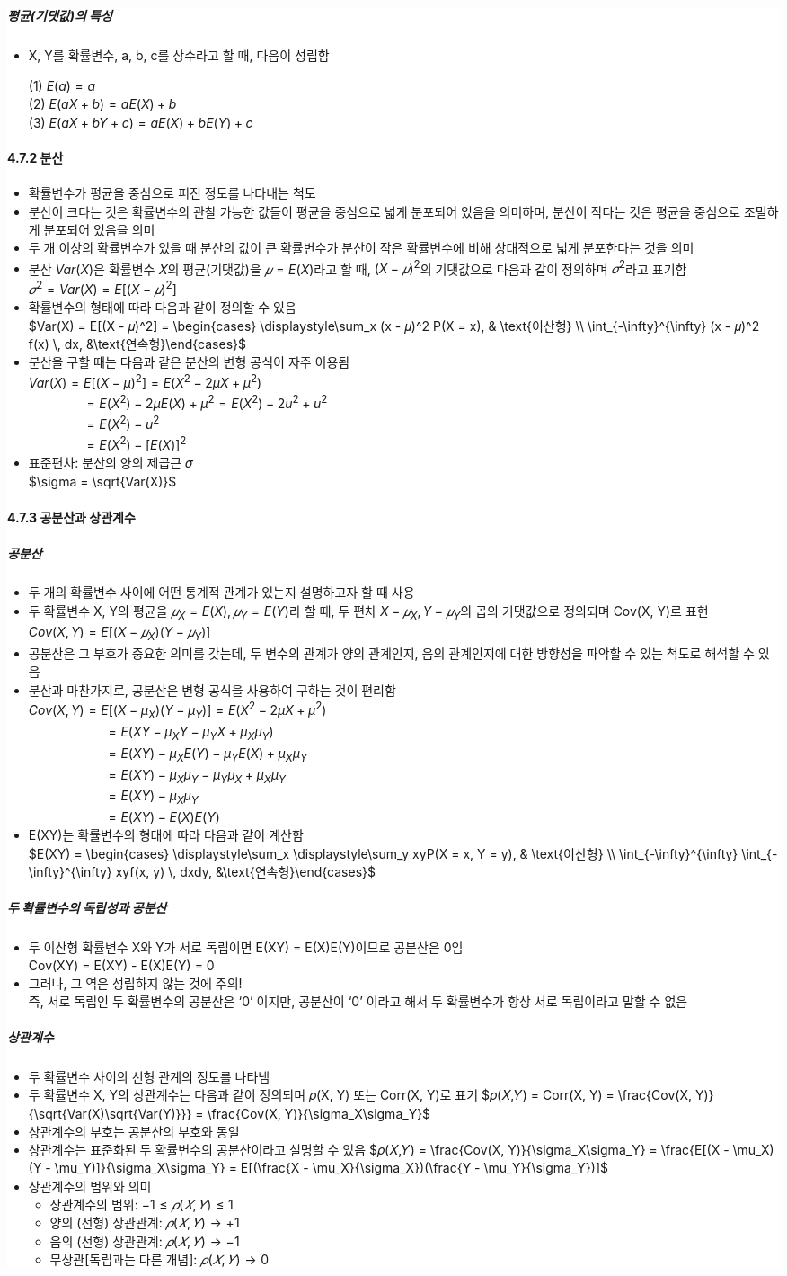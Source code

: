 ##### 평균(기댓값)의 특성
- X, Y를 확률변수, a, b, c를 상수라고 할 때, 다음이 성립함

    (1) $E(a) = a$<br>
    (2) $E(aX + b) = aE(X) + b$<br>
    (3) $E(aX + bY + c) = aE(X) + bE(Y) + c$

#### 4.7.2 분산
- 확률변수가 평균을 중심으로 퍼진 정도를 나타내는 척도
- 분산이 크다는 것은 확률변수의 관찰 가능한 값들이 평균을 중심으로 넓게 분포되어 있음을 의미하며, 분산이 작다는 것은 평균을 중심으로 조밀하게 분포되어 있음을 의미
- 두 개 이상의 확률변수가 있을 때 분산의 값이 큰 확률변수가 분산이 작은 확률변수에 비해 상대적으로 넓게 분포한다는 것을 의미
- 분산 $Var(X)$은 확률변수 𝑋의 평균(기댓값)을 $𝜇 = E(X)$라고 할 때, $(X − 𝜇)^2$의 기댓값으로 다음과 같이 정의하며 $𝜎^2$라고 표기함<br>
$𝜎^2 = Var(X) = E[(X - 𝜇)^2]$
- 확률변수의 형태에 따라 다음과 같이 정의할 수 있음<br>
$Var(X) = E[(X - 𝜇)^2] = \begin{cases} \displaystyle\sum_x (x - 𝜇)^2 P(X = x), & \text{이산형} \\ \int_{-\infty}^{\infty} (x - 𝜇)^2 f(x) \, dx, &\text{연속형}\end{cases}$
- 분산을 구할 때는 다음과 같은 분산의 변형 공식이 자주 이용됨<br>
$Var(X) = E \left[ (X - \mu)^2 \right] = E \left( X^2 - 2\mu X + \mu^2 \right)$<br>
&emsp;&emsp;&emsp;&emsp;&nbsp;$= E(X^2) - 2\mu E(X) + \mu^2 = E(X^2) - 2u^2 + u^2$<br>
&emsp;&emsp;&emsp;&emsp;&nbsp;$= E(X^2) - u^2$<br>
&emsp;&emsp;&emsp;&emsp;&nbsp;$= E(X^2) - \left[ E(X) \right]^2$
- 표준편차: 분산의 양의 제곱근 𝜎<br>
$\sigma = \sqrt{Var(X)}$

#### 4.7.3 공분산과 상관계수

##### 공분산
- 두 개의 확률변수 사이에 어떤 통계적 관계가 있는지 설명하고자 할 때 사용
- 두 확률변수 X, Y의 평균을 $𝜇_X=E(X), 𝜇_Y = E(Y)$라 할 때, 두 편차 $X − 𝜇_X, Y − 𝜇_Y$의 곱의 기댓값으로 정의되며 Cov(X, Y)로 표현<br>
$Cov(X, Y) = E[(X − 𝜇_X)(Y − 𝜇_Y)]$
- 공분산은 그 부호가 중요한 의미를 갖는데, 두 변수의 관계가 양의 관계인지, 음의 관계인지에 대한 방향성을 파악할 수 있는 척도로 해석할 수 있음
- 분산과 마찬가지로, 공분산은 변형 공식을 사용하여 구하는 것이 편리함<br>
$Cov(X, Y) = E \left[ (X - \mu_X)(Y - \mu_Y) \right] = E \left( X^2 - 2\mu X + \mu^2 \right)$<br>
&emsp;&emsp;&emsp;&emsp;&emsp;&emsp;$= E(XY - \mu_XY - \mu_YX + \mu_X\mu_Y)$<br>
&emsp;&emsp;&emsp;&emsp;&emsp;&emsp;$= E(XY) - \mu_XE(Y) - \mu_YE(X) + \mu_X\mu_Y$<br>
&emsp;&emsp;&emsp;&emsp;&emsp;&emsp;$= E(XY) - \mu_X\mu_Y - \mu_Y\mu_X + \mu_X\mu_Y$<br>
&emsp;&emsp;&emsp;&emsp;&emsp;&emsp;$= E(XY) - \mu_X\mu_Y$<br>
&emsp;&emsp;&emsp;&emsp;&emsp;&emsp;$= E(XY) - E(X)E(Y)$
- E(XY)는 확률변수의 형태에 따라 다음과 같이 계산함<br>
$E(XY) = \begin{cases} \displaystyle\sum_x \displaystyle\sum_y xyP(X = x, Y = y), & \text{이산형} \\ \int_{-\infty}^{\infty} \int_{-\infty}^{\infty} xyf(x, y) \, dxdy, &\text{연속형}\end{cases}$

##### 두 확률변수의 독립성과 공분산
- 두 이산형 확률변수 X와 Y가 서로 독립이면 E(XY) = E(X)E(Y)이므로 공분산은 0임<br>
Cov(XY) = E(XY) - E(X)E(Y) = 0
- 그러나, 그 역은 성립하지 않는 것에 주의!<br>
즉, 서로 독립인 두 확률변수의 공분산은 ‘0’ 이지만, 공분산이 ‘0’ 이라고 해서 두 확률변수가 항상 서로 독립이라고 말할 수 없음

##### 상관계수
- 두 확률변수 사이의 선형 관계의 정도를 나타냄
- 두 확률변수 X, Y의 상관계수는 다음과 같이 정의되며 𝜌(X, Y) 또는 Corr(X, Y)로 표기
$𝜌(𝑋,𝑌) = Corr(X, Y) = \frac{Cov(X, Y)}{\sqrt{Var(X)\sqrt{Var(Y)}}} = \frac{Cov(X, Y)}{\sigma_X\sigma_Y}$
- 상관계수의 부호는 공분산의 부호와 동일
- 상관계수는 표준화된 두 확률변수의 공분산이라고 설명할 수 있음
$𝜌(𝑋,𝑌) = \frac{Cov(X, Y)}{\sigma_X\sigma_Y} = \frac{E[(X - \mu_X)(Y - \mu_Y)]}{\sigma_X\sigma_Y} = E[(\frac{X - \mu_X}{\sigma_X})(\frac{Y - \mu_Y}{\sigma_Y})]$
- 상관계수의 범위와 의미
    - 상관계수의 범위: $−1 ≤ 𝜌(𝑋,𝑌) ≤ 1$
    - 양의 (선형) 상관관계: $𝜌(𝑋,𝑌) → +1$
    - 음의 (선형) 상관관계: $𝜌(𝑋,𝑌) → -1$
    - 무상관[독립과는 다른 개념]: $𝜌(𝑋,𝑌) → 0$
